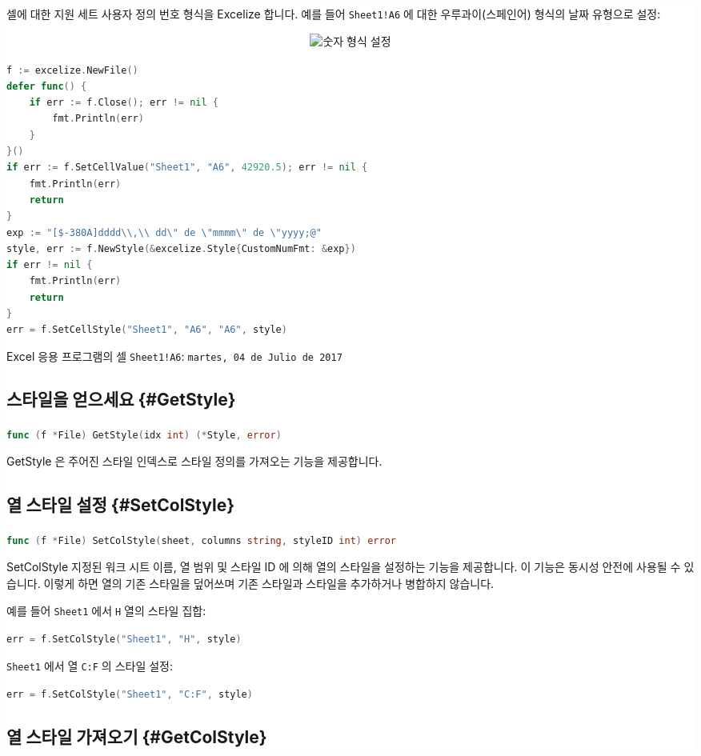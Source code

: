 
셀에 대한 지원 세트 사용자 정의 번호 형식을 Excelize 합니다. 예를 들어 `Sheet1!A6` 에 대한 우루과이(스페인어) 형식의 날짜 유형으로 설정:

<p align="center"><img width="612" src="./images/number_format_01.png" alt="숫자 형식 설정"></p>

```go
f := excelize.NewFile()
defer func() {
    if err := f.Close(); err != nil {
        fmt.Println(err)
    }
}()
if err := f.SetCellValue("Sheet1", "A6", 42920.5); err != nil {
    fmt.Println(err)
    return
}
exp := "[$-380A]dddd\\,\\ dd\" de \"mmmm\" de \"yyyy;@"
style, err := f.NewStyle(&excelize.Style{CustomNumFmt: &exp})
if err != nil {
    fmt.Println(err)
    return
}
err = f.SetCellStyle("Sheet1", "A6", "A6", style)
```

Excel 응용 프로그램의 셀 `Sheet1!A6`: `martes, 04 de Julio de 2017`

## 스타일을 얻으세요 {#GetStyle}

```go
func (f *File) GetStyle(idx int) (*Style, error)
```

GetStyle 은 주어진 스타일 인덱스로 스타일 정의를 가져오는 기능을 제공합니다.

## 열 스타일 설정 {#SetColStyle}

```go
func (f *File) SetColStyle(sheet, columns string, styleID int) error
```

SetColStyle 지정된 워크 시트 이름, 열 범위 및 스타일 ID 에 의해 열의 스타일을 설정하는 기능을 제공합니다. 이 기능은 동시성 안전에 사용될 수 있습니다. 이렇게 하면 열의 기존 스타일을 덮어쓰며 기존 스타일과 스타일을 추가하거나 병합하지 않습니다.

예를 들어 `Sheet1` 에서 `H` 열의 스타일 집합:

```go
err = f.SetColStyle("Sheet1", "H", style)
```

`Sheet1` 에서 열 `C:F` 의 스타일 설정:

```go
err = f.SetColStyle("Sheet1", "C:F", style)
```

## 열 스타일 가져오기 {#GetColStyle}
